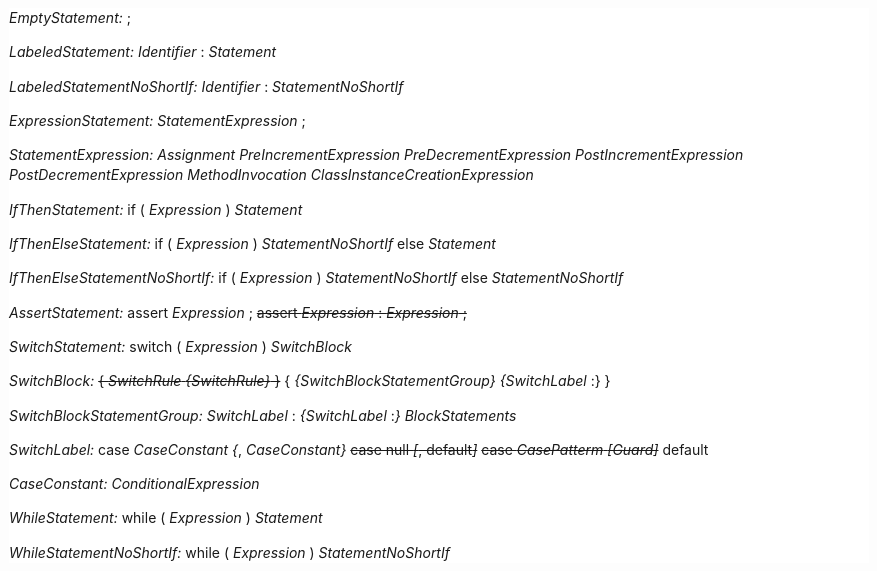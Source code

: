 <i>EmptyStatement:</i>
  ;

<i>LabeledStatement:</i>
  <i>Identifier</i> : <i>Statement</i>

<i>LabeledStatementNoShortIf:</i>
  <i>Identifier</i> : <i>StatementNoShortIf</i>

<i>ExpressionStatement:</i>
  <i>StatementExpression</i> ;

<i>StatementExpression:</i>
  <i>Assignment</i>
  <i>PreIncrementExpression</i>
  <i>PreDecrementExpression</i>
  <i>PostIncrementExpression</i>
  <i>PostDecrementExpression</i>
  <i>MethodInvocation</i>
  <i>ClassInstanceCreationExpression</i>

<i>IfThenStatement:</i>
  if ( <i>Expression</i> ) <i>Statement</i>

<i>IfThenElseStatement:</i>
  if ( <i>Expression</i> ) <i>StatementNoShortIf</i> else <i>Statement</i>

<i>IfThenElseStatementNoShortIf:</i>
  if ( <i>Expression</i> ) <i>StatementNoShortIf</i> else <i>StatementNoShortIf</i>

<i>AssertStatement:</i>
  assert <i>Expression</i> ;
  <s>assert <i>Expression</i> : <i>Expression</i> ;</s>

<i>SwitchStatement:</i>
  switch ( <i>Expression</i> ) <i>SwitchBlock</i>

<i>SwitchBlock:</i>
  <s>{ <i>SwitchRule</i> <i>{SwitchRule}</i> }</s>
  { <i>{SwitchBlockStatementGroup}</i> <i>{SwitchLabel</i> :</i>}</i> }

<i>SwitchBlockStatementGroup:</i>
  <i>SwitchLabel</i> : <i>{SwitchLabel</i> :<i>}</i> <i>BlockStatements</i>

<i>SwitchLabel:</i>
  case <i>CaseConstant</i> <i>{</i>, <i>CaseConstant}</i>
  <s>case null <i>[</i>, default<i>]</i></s>
  <s>case <i>CasePatterm</i> <i>[Guard]</i></s>
  default

<i>CaseConstant:</i>
  <i>ConditionalExpression</i>

<i>WhileStatement:</i>
  while ( <i>Expression</i> ) <i>Statement</i>

<i>WhileStatementNoShortIf:</i>
  while ( <i>Expression</i> ) <i>StatementNoShortIf</i>
